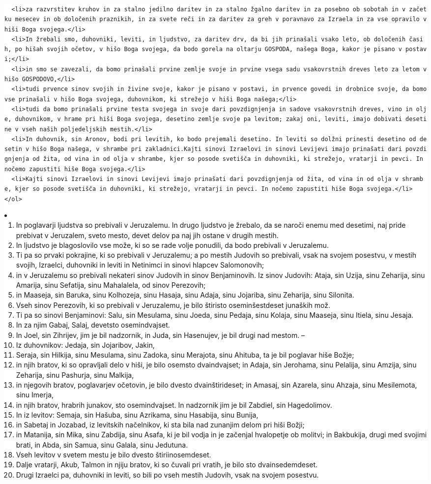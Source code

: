       <li>za razvrstitev kruhov in za stalno jedilno daritev in za stalno žgalno daritev in za posebno ob sobotah in v začetku mesecev in ob določenih praznikih, in za svete reči in za daritev za greh v poravnavo za Izraela in za vse opravilo v hiši Boga svojega.</li>
      <li>In žrebali smo, duhovniki, leviti, in ljudstvo, za daritev drv, da bi jih prinašali vsako leto, ob določenih časih, po hišah svojih očetov, v hišo Boga svojega, da bodo gorela na oltarju GOSPODA, našega Boga, kakor je pisano v postavi;</li>
      <li>in smo se zavezali, da bomo prinašali prvine zemlje svoje in prvine vsega sadu vsakovrstnih dreves leto za letom v hišo GOSPODOVO,</li>
      <li>tudi prvence sinov svojih in živine svoje, kakor je pisano v postavi, in prvence govedi in drobnice svoje, da bomo vse prinašali v hišo Boga svojega, duhovnikom, ki strežejo v hiši Boga našega;</li>
      <li>tudi da bomo prinašali prvine testa svojega in svoje dari povzdignjenja in sadove vsakovrstnih dreves, vino in olje, duhovnikom, v hrame pri hiši Boga svojega, desetino zemlje svoje pa levitom; zakaj oni, leviti, imajo dobivati desetine v vseh naših poljedeljskih mestih.</li>
      <li>In duhovnik, sin Aronov, bodi pri levitih, ko bodo prejemali desetino. In leviti so dolžni prinesti desetino od desetin v hišo Boga našega, v shrambe pri zakladnici.Kajti sinovi Izraelovi in sinovi Levijevi imajo prinašati dari povzdignjenja od žita, od vina in od olja v shrambe, kjer so posode svetišča in duhovniki, ki strežejo, vratarji in pevci. In nočemo zapustiti hiše Boga svojega.</li>
      <li>Kajti sinovi Izraelovi in sinovi Levijevi imajo prinašati dari povzdignjenja od žita, od vina in od olja v shrambe, kjer so posode svetišča in duhovniki, ki strežejo, vratarji in pevci. In nočemo zapustiti hiše Boga svojega.</li>
    </ol>
  </li>
  <li>
    <ol>
      <li>In poglavarji ljudstva so prebivali v Jeruzalemu. In drugo ljudstvo je žrebalo, da se naroči enemu med desetimi, naj pride prebivat v Jeruzalem, sveto mesto, devet delov pa naj jih ostane v drugih mestih.</li>
      <li>In ljudstvo je blagoslovilo vse može, ki so se rade volje ponudili, da bodo prebivali v Jeruzalemu.</li>
      <li>Ti pa so prvaki pokrajine, ki so prebivali v Jeruzalemu; a po mestih Judovih so prebivali, vsak na svojem posestvu, v mestih svojih, Izraelci, duhovniki in leviti in Netinimci in sinovi hlapcev Salomonovih;</li>
      <li>in v Jeruzalemu so prebivali nekateri sinov Judovih in sinov Benjaminovih. Iz sinov Judovih: Ataja, sin Uzija, sinu Zeharija, sinu Amarija, sinu Sefatija, sinu Mahalalela, od sinov Perezovih;</li>
      <li>in Maaseja, sin Baruka, sinu Kolhozeja, sinu Hasaja, sinu Adaja, sinu Jojariba, sinu Zeharija, sinu Silonita.</li>
      <li>Vseh sinov Perezovih, ki so prebivali v Jeruzalemu, je bilo štiristo oseminšestdeset junaških mož.</li>
      <li>Ti pa so sinovi Benjaminovi: Salu, sin Mesulama, sinu Joeda, sinu Pedaja, sinu Kolaja, sinu Maaseja, sinu Itiela, sinu Jesaja.</li>
      <li>In za njim Gabaj, Salaj, devetsto osemindvajset.</li>
      <li>In Joel, sin Zihrijev, jim je bil nadzornik, in Juda, sin Hasenujev, je bil drugi nad mestom. –</li>
      <li>Iz duhovnikov: Jedaja, sin Jojaribov, Jakin,</li>
      <li>Seraja, sin Hilkija, sinu Mesulama, sinu Zadoka, sinu Merajota, sinu Ahituba, ta je bil poglavar hiše Božje;</li>
      <li>in njih bratov, ki so opravljali delo v hiši, je bilo osemsto dvaindvajset; in Adaja, sin Jerohama, sinu Pelalija, sinu Amzija, sinu Zeharija, sinu Pashurja, sinu Malkija,</li>
      <li>in njegovih bratov, poglavarjev očetovin, je bilo dvesto dvainštirideset; in Amasaj, sin Azarela, sinu Ahzaja, sinu Mesilemota, sinu Imerja,</li>
      <li>in njih bratov, hrabrih junakov, sto osemindvajset. In nadzornik jim je bil Zabdiel, sin Hagedolimov.</li>
      <li>In iz levitov: Semaja, sin Hašuba, sinu Azrikama, sinu Hasabija, sinu Bunija,</li>
      <li>in Sabetaj in Jozabad, iz levitskih načelnikov, ki sta bila nad zunanjim delom pri hiši Božji;</li>
      <li>in Matanija, sin Mika, sinu Zabdija, sinu Asafa, ki je bil vodja in je začenjal hvalopetje ob molitvi; in Bakbukija, drugi med svojimi brati, in Abda, sin Samua, sinu Galala, sinu Jedutuna.</li>
      <li>Vseh levitov v svetem mestu je bilo dvesto štiriinosemdeset.</li>
      <li>Dalje vratarji, Akub, Talmon in njiju bratov, ki so čuvali pri vratih, je bilo sto dvainsedemdeset.</li>
      <li>Drugi Izraelci pa, duhovniki in leviti, so bili po vseh mestih Judovih, vsak na svojem posestvu.</li>